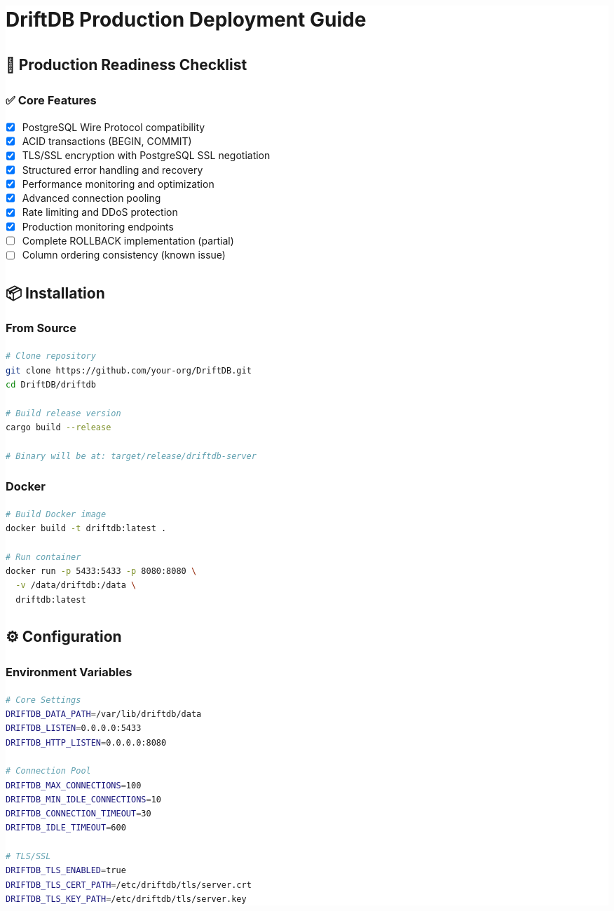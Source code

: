 # DriftDB Production Deployment Guide

## 🚀 Production Readiness Checklist

### ✅ Core Features
- [x] PostgreSQL Wire Protocol compatibility
- [x] ACID transactions (BEGIN, COMMIT)
- [x] TLS/SSL encryption with PostgreSQL SSL negotiation
- [x] Structured error handling and recovery
- [x] Performance monitoring and optimization
- [x] Advanced connection pooling
- [x] Rate limiting and DDoS protection
- [x] Production monitoring endpoints
- [ ] Complete ROLLBACK implementation (partial)
- [ ] Column ordering consistency (known issue)

## 📦 Installation

### From Source
```bash
# Clone repository
git clone https://github.com/your-org/DriftDB.git
cd DriftDB/driftdb

# Build release version
cargo build --release

# Binary will be at: target/release/driftdb-server
```

### Docker
```bash
# Build Docker image
docker build -t driftdb:latest .

# Run container
docker run -p 5433:5433 -p 8080:8080 \
  -v /data/driftdb:/data \
  driftdb:latest
```

## ⚙️ Configuration

### Environment Variables
```bash
# Core Settings
DRIFTDB_DATA_PATH=/var/lib/driftdb/data
DRIFTDB_LISTEN=0.0.0.0:5433
DRIFTDB_HTTP_LISTEN=0.0.0.0:8080

# Connection Pool
DRIFTDB_MAX_CONNECTIONS=100
DRIFTDB_MIN_IDLE_CONNECTIONS=10
DRIFTDB_CONNECTION_TIMEOUT=30
DRIFTDB_IDLE_TIMEOUT=600

# TLS/SSL
DRIFTDB_TLS_ENABLED=true
DRIFTDB_TLS_CERT_PATH=/etc/driftdb/tls/server.crt
DRIFTDB_TLS_KEY_PATH=/etc/driftdb/tls/server.key
```